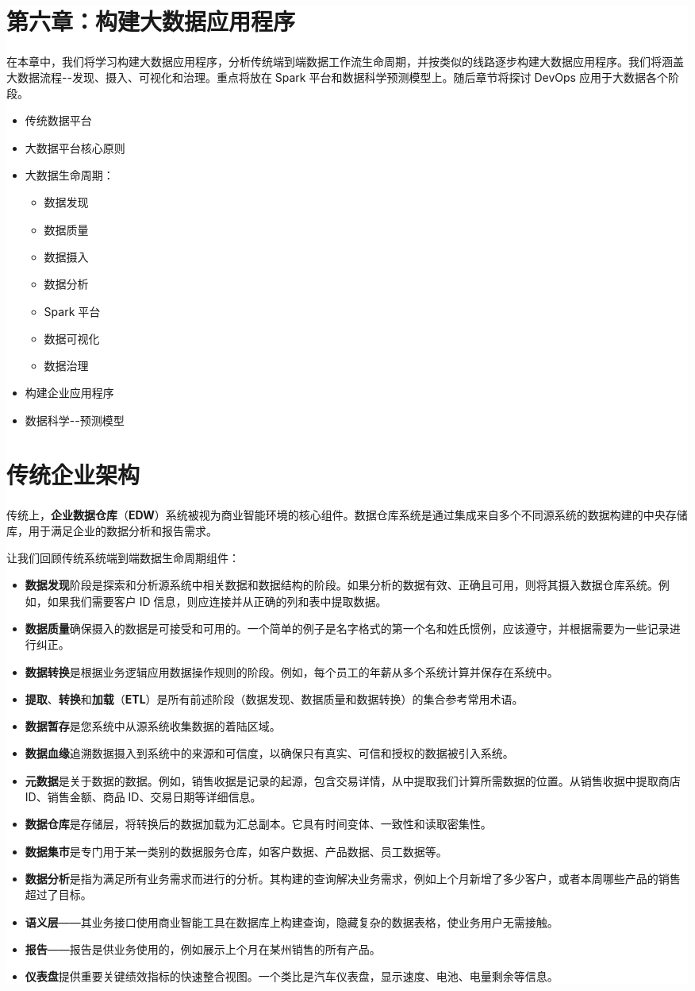 # 第六章：构建大数据应用程序

在本章中，我们将学习构建大数据应用程序，分析传统端到端数据工作流生命周期，并按类似的线路逐步构建大数据应用程序。我们将涵盖大数据流程--发现、摄入、可视化和治理。重点将放在 Spark 平台和数据科学预测模型上。随后章节将探讨 DevOps 应用于大数据各个阶段。

+   传统数据平台

+   大数据平台核心原则

+   大数据生命周期：

    +   数据发现

    +   数据质量

    +   数据摄入

    +   数据分析

    +   Spark 平台

    +   数据可视化

    +   数据治理

+   构建企业应用程序

+   数据科学--预测模型

# 传统企业架构

传统上，**企业数据仓库**（**EDW**）系统被视为商业智能环境的核心组件。数据仓库系统是通过集成来自多个不同源系统的数据构建的中央存储库，用于满足企业的数据分析和报告需求。

让我们回顾传统系统端到端数据生命周期组件：

+   **数据发现**阶段是探索和分析源系统中相关数据和数据结构的阶段。如果分析的数据有效、正确且可用，则将其摄入数据仓库系统。例如，如果我们需要客户 ID 信息，则应连接并从正确的列和表中提取数据。

+   **数据质量**确保摄入的数据是可接受和可用的。一个简单的例子是名字格式的第一个名和姓氏惯例，应该遵守，并根据需要为一些记录进行纠正。

+   **数据转换**是根据业务逻辑应用数据操作规则的阶段。例如，每个员工的年薪从多个系统计算并保存在系统中。

+   **提取**、**转换**和**加载**（**ETL**）是所有前述阶段（数据发现、数据质量和数据转换）的集合参考常用术语。

+   **数据暂存**是您系统中从源系统收集数据的着陆区域。

+   **数据血缘**追溯数据摄入到系统中的来源和可信度，以确保只有真实、可信和授权的数据被引入系统。

+   **元数据**是关于数据的数据。例如，销售收据是记录的起源，包含交易详情，从中提取我们计算所需数据的位置。从销售收据中提取商店 ID、销售金额、商品 ID、交易日期等详细信息。

+   **数据仓库**是存储层，将转换后的数据加载为汇总副本。它具有时间变体、一致性和读取密集性。

+   **数据集市**是专门用于某一类别的数据服务仓库，如客户数据、产品数据、员工数据等。

+   **数据分析**是指为满足所有业务需求而进行的分析。其构建的查询解决业务需求，例如上个月新增了多少客户，或者本周哪些产品的销售超过了目标。

+   **语义层**——其业务接口使用商业智能工具在数据库上构建查询，隐藏复杂的数据表格，使业务用户无需接触。

+   **报告**——报告是供业务使用的，例如展示上个月在某州销售的所有产品。

+   **仪表盘**提供重要关键绩效指标的快速整合视图。一个类比是汽车仪表盘，显示速度、电池、电量剩余等信息。
